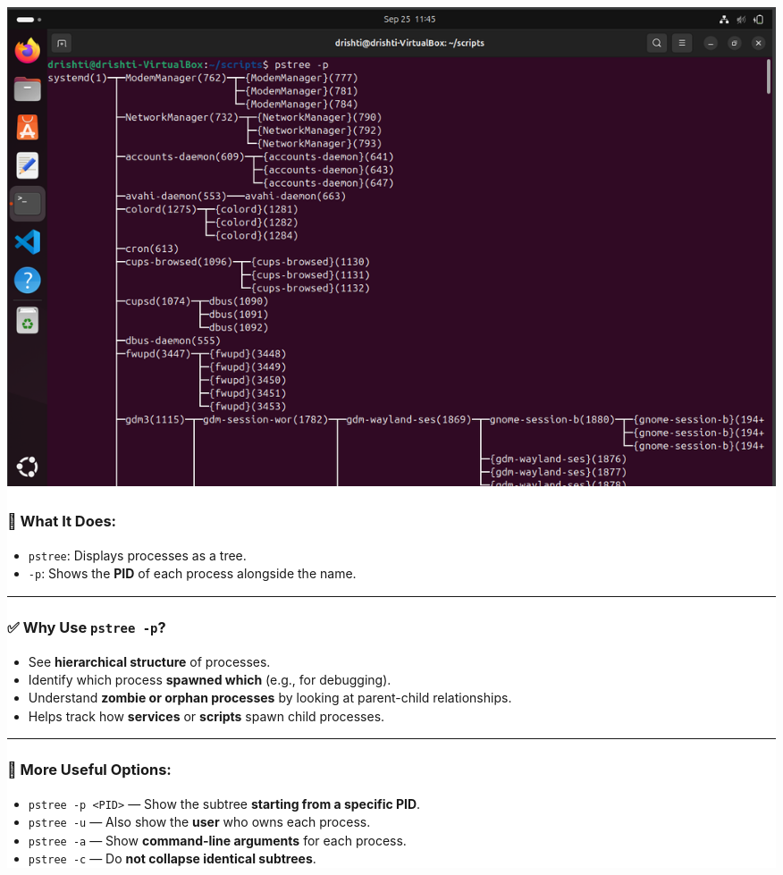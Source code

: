 ![UVB](image-1.png)

### 📘 What It Does:

* `pstree`: Displays processes as a tree.
* `-p`: Shows the **PID** of each process alongside the name.

---


### ✅ Why Use `pstree -p`?

* See **hierarchical structure** of processes.
* Identify which process **spawned which** (e.g., for debugging).
* Understand **zombie or orphan processes** by looking at parent-child relationships.
* Helps track how **services** or **scripts** spawn child processes.

---

### 🔧 More Useful Options:

* `pstree -p <PID>` — Show the subtree **starting from a specific PID**.
* `pstree -u` — Also show the **user** who owns each process.
* `pstree -a` — Show **command-line arguments** for each process.
* `pstree -c` — Do **not collapse identical subtrees**.
